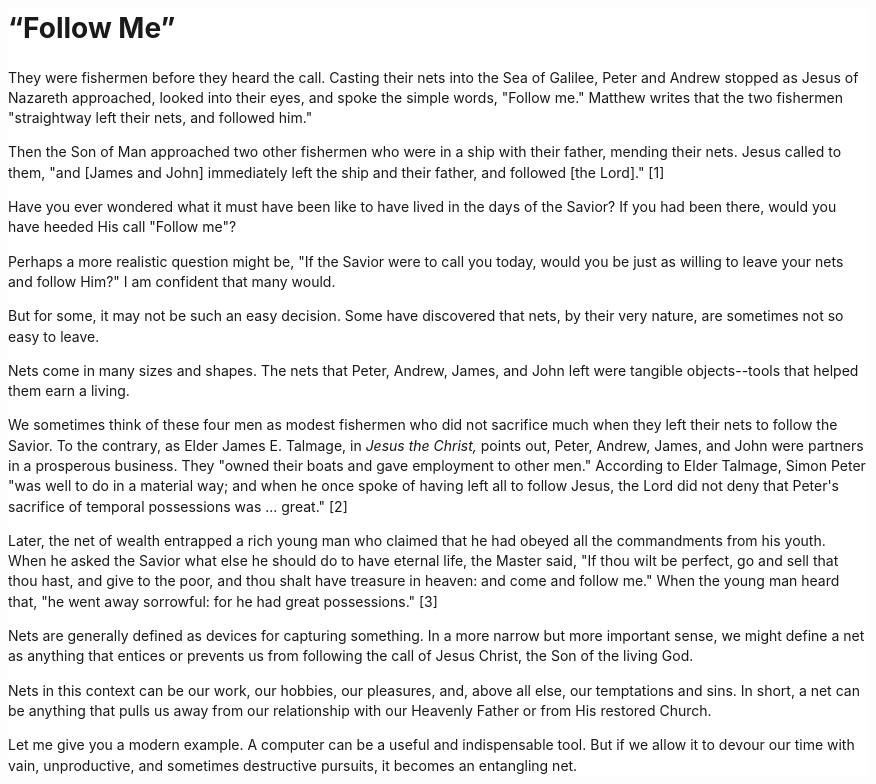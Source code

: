 # “Follow Me”

They were fishermen before they heard the call. Casting their nets into the
Sea of Galilee, Peter and Andrew stopped as Jesus of Nazareth approached,
looked into their eyes, and spoke the simple words, "Follow me." Matthew
writes that the two fishermen "straightway left their nets, and followed him."

Then the Son of Man approached two other fishermen who were in a ship with
their father, mending their nets. Jesus called to them, "and [James and John]
immediately left the ship and their father, and followed [the Lord]." [1]

Have you ever wondered what it must have been like to have lived in the days
of the Savior? If you had been there, would you have heeded His call "Follow
me"?

Perhaps a more realistic question might be, "If the Savior were to call you
today, would you be just as willing to leave your nets and follow Him?" I am
confident that many would.

But for some, it may not be such an easy decision. Some have discovered that
nets, by their very nature, are sometimes not so easy to leave.

Nets come in many sizes and shapes. The nets that Peter, Andrew, James, and
John left were tangible objects--tools that helped them earn a living.

We sometimes think of these four men as modest fishermen who did not sacrifice
much when they left their nets to follow the Savior. To the contrary, as Elder
James E. Talmage, in _Jesus the Christ,_ points out, Peter, Andrew, James, and
John were partners in a prosperous business. They "owned their boats and gave
employment to other men." According to Elder Talmage, Simon Peter "was well to
do in a material way; and when he once spoke of having left all to follow
Jesus, the Lord did not deny that Peter's sacrifice of temporal possessions
was ... great." [2]

Later, the net of wealth entrapped a rich young man who claimed that he had
obeyed all the commandments from his youth. When he asked the Savior what else
he should do to have eternal life, the Master said, "If thou wilt be perfect,
go and sell that thou hast, and give to the poor, and thou shalt have treasure
in heaven: and come and follow me." When the young man heard that, "he went
away sorrowful: for he had great possessions." [3]

Nets are generally defined as devices for capturing something. In a more
narrow but more important sense, we might define a net as anything that
entices or prevents us from following the call of Jesus Christ, the Son of the
living God.

Nets in this context can be our work, our hobbies, our pleasures, and, above
all else, our temptations and sins. In short, a net can be anything that pulls
us away from our relationship with our Heavenly Father or from His restored
Church.

Let me give you a modern example. A computer can be a useful and indispensable
tool. But if we allow it to devour our time with vain, unproductive, and
sometimes destructive pursuits, it becomes an entangling net.
